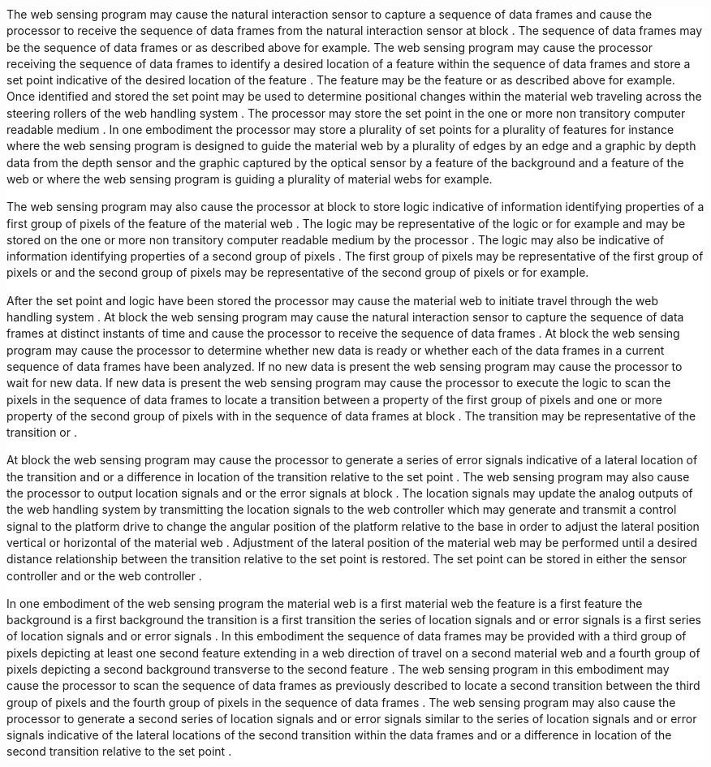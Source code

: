 The web sensing program may cause the natural interaction sensor to capture a sequence of data frames and cause the processor to receive the sequence of data frames from the natural interaction sensor at block . The sequence of data frames may be the sequence of data frames or as described above for example. The web sensing program may cause the processor receiving the sequence of data frames to identify a desired location of a feature within the sequence of data frames and store a set point indicative of the desired location of the feature . The feature may be the feature or as described above for example. Once identified and stored the set point may be used to determine positional changes within the material web traveling across the steering rollers of the web handling system . The processor may store the set point in the one or more non transitory computer readable medium . In one embodiment the processor may store a plurality of set points for a plurality of features for instance where the web sensing program is designed to guide the material web by a plurality of edges by an edge and a graphic by depth data from the depth sensor and the graphic captured by the optical sensor by a feature of the background and a feature of the web or where the web sensing program is guiding a plurality of material webs for example.

The web sensing program may also cause the processor at block to store logic indicative of information identifying properties of a first group of pixels of the feature of the material web . The logic may be representative of the logic or for example and may be stored on the one or more non transitory computer readable medium by the processor . The logic may also be indicative of information identifying properties of a second group of pixels . The first group of pixels may be representative of the first group of pixels or and the second group of pixels may be representative of the second group of pixels or for example.

After the set point and logic have been stored the processor may cause the material web to initiate travel through the web handling system . At block the web sensing program may cause the natural interaction sensor to capture the sequence of data frames at distinct instants of time and cause the processor to receive the sequence of data frames . At block the web sensing program may cause the processor to determine whether new data is ready or whether each of the data frames in a current sequence of data frames have been analyzed. If no new data is present the web sensing program may cause the processor to wait for new data. If new data is present the web sensing program may cause the processor to execute the logic to scan the pixels in the sequence of data frames to locate a transition between a property of the first group of pixels and one or more property of the second group of pixels with in the sequence of data frames at block . The transition may be representative of the transition or .

At block the web sensing program may cause the processor to generate a series of error signals indicative of a lateral location of the transition and or a difference in location of the transition relative to the set point . The web sensing program may also cause the processor to output location signals and or the error signals at block . The location signals may update the analog outputs of the web handling system by transmitting the location signals to the web controller which may generate and transmit a control signal to the platform drive to change the angular position of the platform relative to the base in order to adjust the lateral position vertical or horizontal of the material web . Adjustment of the lateral position of the material web may be performed until a desired distance relationship between the transition relative to the set point is restored. The set point can be stored in either the sensor controller and or the web controller .

In one embodiment of the web sensing program the material web is a first material web the feature is a first feature the background is a first background the transition is a first transition the series of location signals and or error signals is a first series of location signals and or error signals . In this embodiment the sequence of data frames may be provided with a third group of pixels depicting at least one second feature extending in a web direction of travel on a second material web and a fourth group of pixels depicting a second background transverse to the second feature . The web sensing program in this embodiment may cause the processor to scan the sequence of data frames as previously described to locate a second transition between the third group of pixels and the fourth group of pixels in the sequence of data frames . The web sensing program may also cause the processor to generate a second series of location signals and or error signals similar to the series of location signals and or error signals indicative of the lateral locations of the second transition within the data frames and or a difference in location of the second transition relative to the set point .
